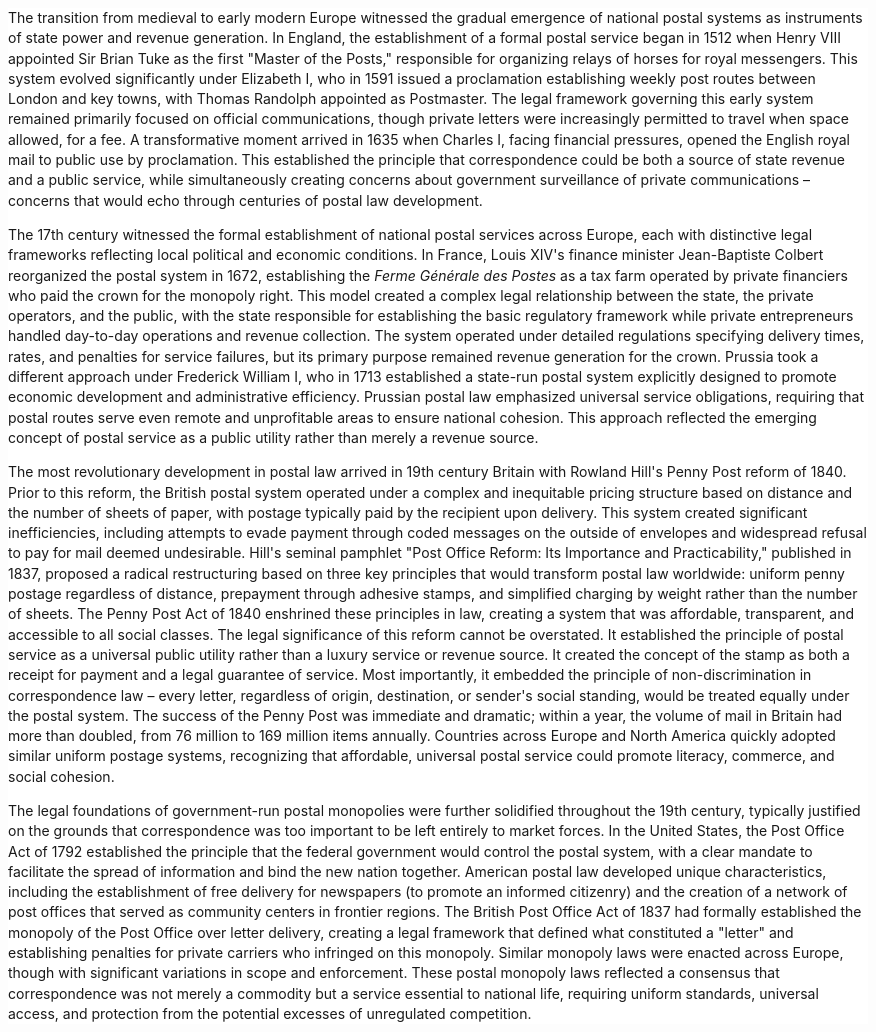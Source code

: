 The transition from medieval to early modern Europe witnessed the gradual emergence of national postal systems as instruments of state power and revenue generation. In England, the establishment of a formal postal service began in 1512 when Henry VIII appointed Sir Brian Tuke as the first "Master of the Posts," responsible for organizing relays of horses for royal messengers. This system evolved significantly under Elizabeth I, who in 1591 issued a proclamation establishing weekly post routes between London and key towns, with Thomas Randolph appointed as Postmaster. The legal framework governing this early system remained primarily focused on official communications, though private letters were increasingly permitted to travel when space allowed, for a fee. A transformative moment arrived in 1635 when Charles I, facing financial pressures, opened the English royal mail to public use by proclamation. This established the principle that correspondence could be both a source of state revenue and a public service, while simultaneously creating concerns about government surveillance of private communications – concerns that would echo through centuries of postal law development.

The 17th century witnessed the formal establishment of national postal services across Europe, each with distinctive legal frameworks reflecting local political and economic conditions. In France, Louis XIV's finance minister Jean-Baptiste Colbert reorganized the postal system in 1672, establishing the *Ferme Générale des Postes* as a tax farm operated by private financiers who paid the crown for the monopoly right. This model created a complex legal relationship between the state, the private operators, and the public, with the state responsible for establishing the basic regulatory framework while private entrepreneurs handled day-to-day operations and revenue collection. The system operated under detailed regulations specifying delivery times, rates, and penalties for service failures, but its primary purpose remained revenue generation for the crown. Prussia took a different approach under Frederick William I, who in 1713 established a state-run postal system explicitly designed to promote economic development and administrative efficiency. Prussian postal law emphasized universal service obligations, requiring that postal routes serve even remote and unprofitable areas to ensure national cohesion. This approach reflected the emerging concept of postal service as a public utility rather than merely a revenue source.

The most revolutionary development in postal law arrived in 19th century Britain with Rowland Hill's Penny Post reform of 1840. Prior to this reform, the British postal system operated under a complex and inequitable pricing structure based on distance and the number of sheets of paper, with postage typically paid by the recipient upon delivery. This system created significant inefficiencies, including attempts to evade payment through coded messages on the outside of envelopes and widespread refusal to pay for mail deemed undesirable. Hill's seminal pamphlet "Post Office Reform: Its Importance and Practicability," published in 1837, proposed a radical restructuring based on three key principles that would transform postal law worldwide: uniform penny postage regardless of distance, prepayment through adhesive stamps, and simplified charging by weight rather than the number of sheets. The Penny Post Act of 1840 enshrined these principles in law, creating a system that was affordable, transparent, and accessible to all social classes. The legal significance of this reform cannot be overstated. It established the principle of postal service as a universal public utility rather than a luxury service or revenue source. It created the concept of the stamp as both a receipt for payment and a legal guarantee of service. Most importantly, it embedded the principle of non-discrimination in correspondence law – every letter, regardless of origin, destination, or sender's social standing, would be treated equally under the postal system. The success of the Penny Post was immediate and dramatic; within a year, the volume of mail in Britain had more than doubled, from 76 million to 169 million items annually. Countries across Europe and North America quickly adopted similar uniform postage systems, recognizing that affordable, universal postal service could promote literacy, commerce, and social cohesion.

The legal foundations of government-run postal monopolies were further solidified throughout the 19th century, typically justified on the grounds that correspondence was too important to be left entirely to market forces. In the United States, the Post Office Act of 1792 established the principle that the federal government would control the postal system, with a clear mandate to facilitate the spread of information and bind the new nation together. American postal law developed unique characteristics, including the establishment of free delivery for newspapers (to promote an informed citizenry) and the creation of a network of post offices that served as community centers in frontier regions. The British Post Office Act of 1837 had formally established the monopoly of the Post Office over letter delivery, creating a legal framework that defined what constituted a "letter" and establishing penalties for private carriers who infringed on this monopoly. Similar monopoly laws were enacted across Europe, though with significant variations in scope and enforcement. These postal monopoly laws reflected a consensus that correspondence was not merely a commodity but a service essential to national life, requiring uniform standards, universal access, and protection from the potential excesses of unregulated competition.
